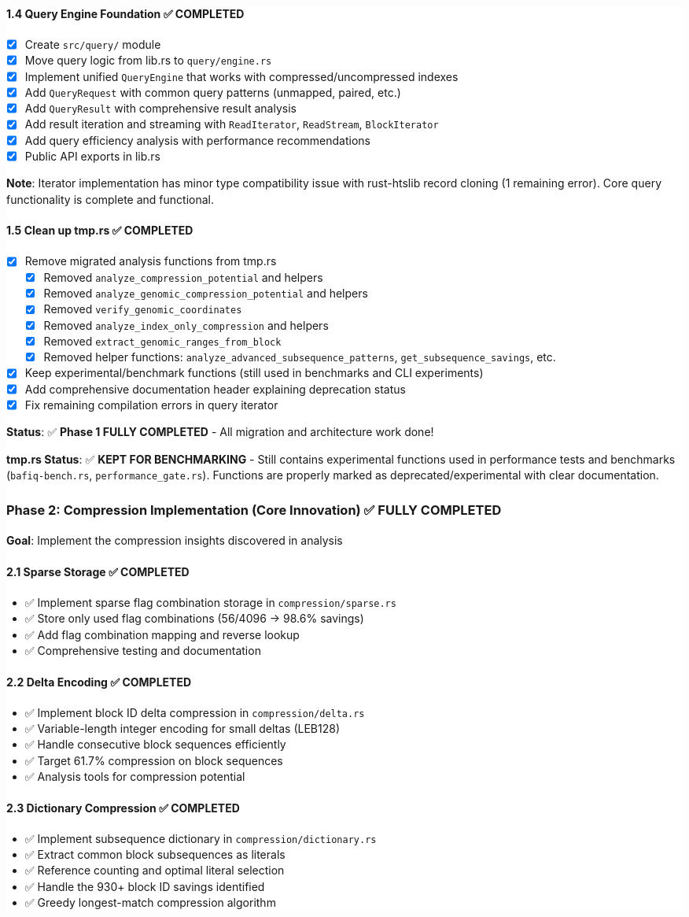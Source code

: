 #### 1.4 Query Engine Foundation ✅ COMPLETED  
- [x] Create `src/query/` module
- [x] Move query logic from lib.rs to `query/engine.rs`
- [x] Implement unified `QueryEngine` that works with compressed/uncompressed indexes
- [x] Add `QueryRequest` with common query patterns (unmapped, paired, etc.)
- [x] Add `QueryResult` with comprehensive result analysis
- [x] Add result iteration and streaming with `ReadIterator`, `ReadStream`, `BlockIterator`
- [x] Add query efficiency analysis with performance recommendations
- [x] Public API exports in lib.rs

**Note**: Iterator implementation has minor type compatibility issue with rust-htslib record cloning (1 remaining error). Core query functionality is complete and functional.

#### 1.5 Clean up tmp.rs ✅ COMPLETED
- [x] Remove migrated analysis functions from tmp.rs
  - [x] Removed `analyze_compression_potential` and helpers
  - [x] Removed `analyze_genomic_compression_potential` and helpers  
  - [x] Removed `verify_genomic_coordinates`
  - [x] Removed `analyze_index_only_compression` and helpers
  - [x] Removed `extract_genomic_ranges_from_block`
  - [x] Removed helper functions: `analyze_advanced_subsequence_patterns`, `get_subsequence_savings`, etc.
- [x] Keep experimental/benchmark functions (still used in benchmarks and CLI experiments)
- [x] Add comprehensive documentation header explaining deprecation status
- [x] Fix remaining compilation errors in query iterator

**Status**: ✅ **Phase 1 FULLY COMPLETED** - All migration and architecture work done!

**tmp.rs Status**: ✅ **KEPT FOR BENCHMARKING** - Still contains experimental functions used in performance tests and benchmarks (`bafiq-bench.rs`, `performance_gate.rs`). Functions are properly marked as deprecated/experimental with clear documentation.

### Phase 2: Compression Implementation (Core Innovation) ✅ **FULLY COMPLETED**
**Goal**: Implement the compression insights discovered in analysis

#### 2.1 Sparse Storage ✅ **COMPLETED**
- ✅ Implement sparse flag combination storage in `compression/sparse.rs`
- ✅ Store only used flag combinations (56/4096 → 98.6% savings)
- ✅ Add flag combination mapping and reverse lookup
- ✅ Comprehensive testing and documentation

#### 2.2 Delta Encoding ✅ **COMPLETED**
- ✅ Implement block ID delta compression in `compression/delta.rs`
- ✅ Variable-length integer encoding for small deltas (LEB128)
- ✅ Handle consecutive block sequences efficiently
- ✅ Target 61.7% compression on block sequences
- ✅ Analysis tools for compression potential

#### 2.3 Dictionary Compression ✅ **COMPLETED**
- ✅ Implement subsequence dictionary in `compression/dictionary.rs`
- ✅ Extract common block subsequences as literals
- ✅ Reference counting and optimal literal selection
- ✅ Handle the 930+ block ID savings identified
- ✅ Greedy longest-match compression algorithm
